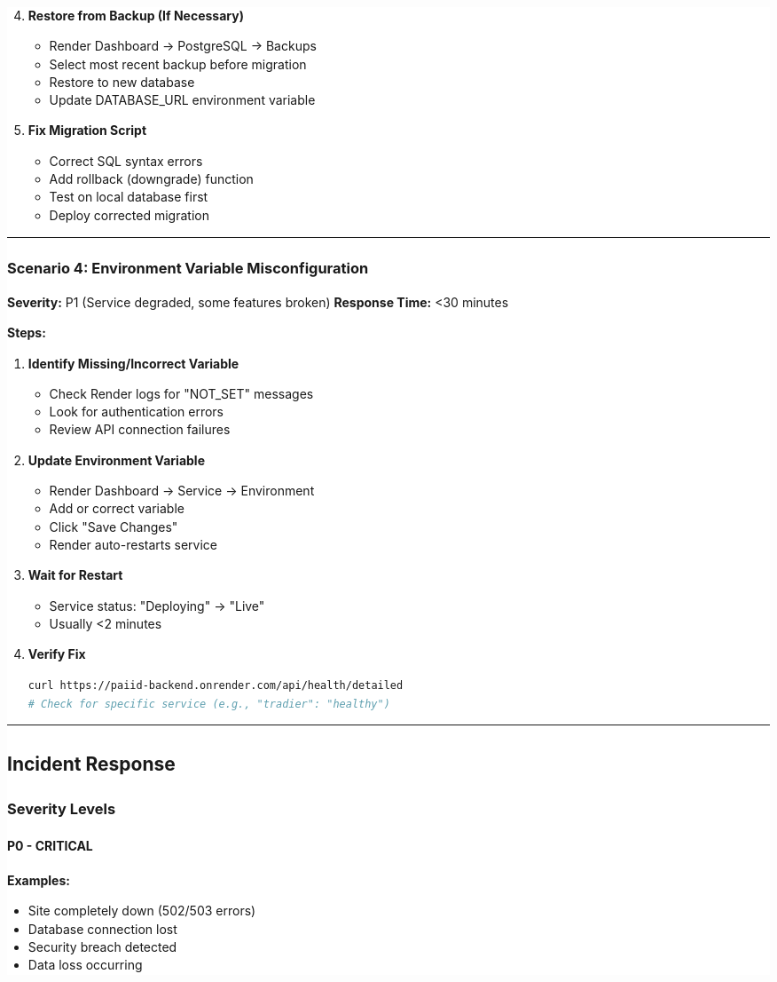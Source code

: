 4. **Restore from Backup (If Necessary)**
   - Render Dashboard → PostgreSQL → Backups
   - Select most recent backup before migration
   - Restore to new database
   - Update DATABASE_URL environment variable

5. **Fix Migration Script**
   - Correct SQL syntax errors
   - Add rollback (downgrade) function
   - Test on local database first
   - Deploy corrected migration

---

### Scenario 4: Environment Variable Misconfiguration

**Severity:** P1 (Service degraded, some features broken)
**Response Time:** <30 minutes

**Steps:**

1. **Identify Missing/Incorrect Variable**
   - Check Render logs for "NOT_SET" messages
   - Look for authentication errors
   - Review API connection failures

2. **Update Environment Variable**
   - Render Dashboard → Service → Environment
   - Add or correct variable
   - Click "Save Changes"
   - Render auto-restarts service

3. **Wait for Restart**
   - Service status: "Deploying" → "Live"
   - Usually <2 minutes

4. **Verify Fix**
   ```bash
   curl https://paiid-backend.onrender.com/api/health/detailed
   # Check for specific service (e.g., "tradier": "healthy")
   ```

---

## Incident Response

### Severity Levels

#### P0 - CRITICAL
**Examples:**
- Site completely down (502/503 errors)
- Database connection lost
- Security breach detected
- Data loss occurring
